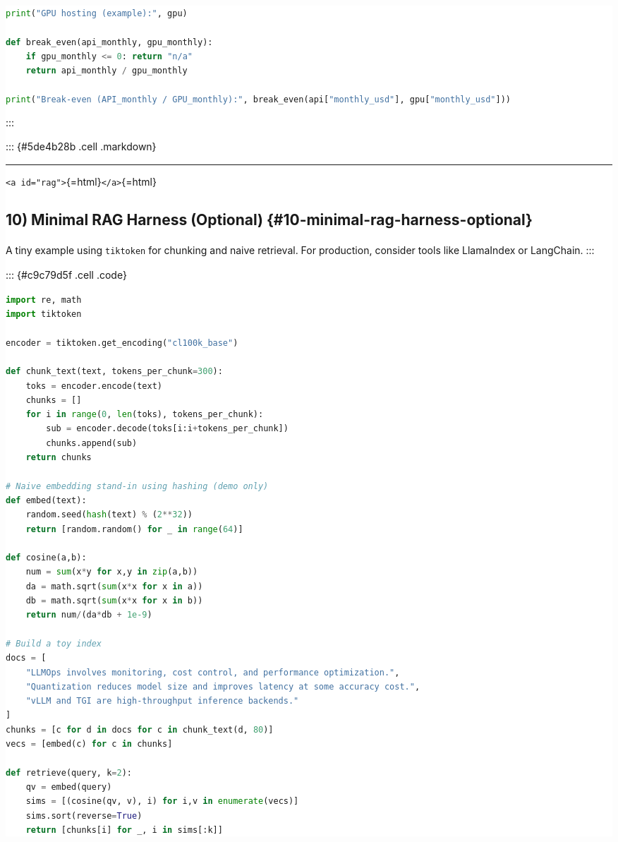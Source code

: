 ``` python
print("GPU hosting (example):", gpu)

def break_even(api_monthly, gpu_monthly):
    if gpu_monthly <= 0: return "n/a"
    return api_monthly / gpu_monthly

print("Break‑even (API_monthly / GPU_monthly):", break_even(api["monthly_usd"], gpu["monthly_usd"]))
```
:::

::: {#5de4b28b .cell .markdown}

------------------------------------------------------------------------

`<a id="rag">`{=html}`</a>`{=html}

## 10) Minimal RAG Harness (Optional) {#10-minimal-rag-harness-optional}

A tiny example using `tiktoken` for chunking and naive retrieval. For
production, consider tools like LlamaIndex or LangChain.
:::

::: {#c9c79d5f .cell .code}
``` python
import re, math
import tiktoken

encoder = tiktoken.get_encoding("cl100k_base")

def chunk_text(text, tokens_per_chunk=300):
    toks = encoder.encode(text)
    chunks = []
    for i in range(0, len(toks), tokens_per_chunk):
        sub = encoder.decode(toks[i:i+tokens_per_chunk])
        chunks.append(sub)
    return chunks

# Naive embedding stand‑in using hashing (demo only)
def embed(text):
    random.seed(hash(text) % (2**32))
    return [random.random() for _ in range(64)]

def cosine(a,b):
    num = sum(x*y for x,y in zip(a,b))
    da = math.sqrt(sum(x*x for x in a))
    db = math.sqrt(sum(x*x for x in b))
    return num/(da*db + 1e-9)

# Build a toy index
docs = [
    "LLMOps involves monitoring, cost control, and performance optimization.",
    "Quantization reduces model size and improves latency at some accuracy cost.",
    "vLLM and TGI are high‑throughput inference backends."
]
chunks = [c for d in docs for c in chunk_text(d, 80)]
vecs = [embed(c) for c in chunks]

def retrieve(query, k=2):
    qv = embed(query)
    sims = [(cosine(qv, v), i) for i,v in enumerate(vecs)]
    sims.sort(reverse=True)
    return [chunks[i] for _, i in sims[:k]]

```